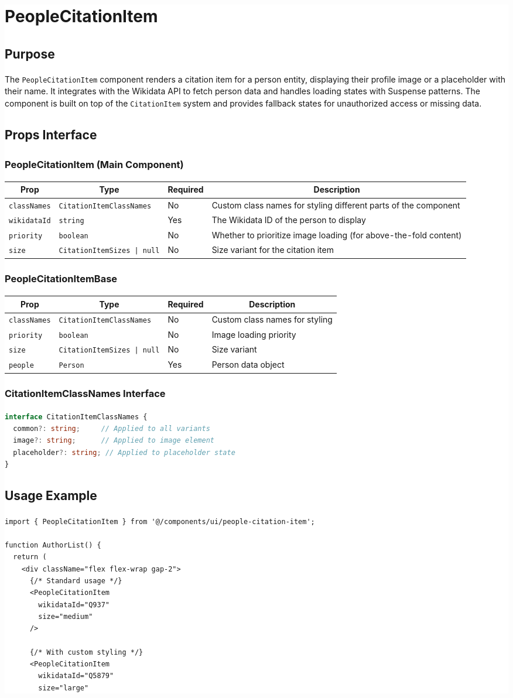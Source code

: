 # PeopleCitationItem

## Purpose

The `PeopleCitationItem` component renders a citation item for a person entity, displaying their profile image or a placeholder with their name. It integrates with the Wikidata API to fetch person data and handles loading states with Suspense patterns. The component is built on top of the `CitationItem` system and provides fallback states for unauthorized access or missing data.

## Props Interface

### PeopleCitationItem (Main Component)

| Prop | Type | Required | Description |
|------|------|----------|-------------|
| `classNames` | `CitationItemClassNames` | No | Custom class names for styling different parts of the component |
| `wikidataId` | `string` | Yes | The Wikidata ID of the person to display |
| `priority` | `boolean` | No | Whether to prioritize image loading (for above-the-fold content) |
| `size` | `CitationItemSizes \| null` | No | Size variant for the citation item |

### PeopleCitationItemBase

| Prop | Type | Required | Description |
|------|------|----------|-------------|
| `classNames` | `CitationItemClassNames` | No | Custom class names for styling |
| `priority` | `boolean` | No | Image loading priority |
| `size` | `CitationItemSizes \| null` | No | Size variant |
| `people` | `Person` | Yes | Person data object |

### CitationItemClassNames Interface

```typescript
interface CitationItemClassNames {
  common?: string;     // Applied to all variants
  image?: string;      // Applied to image element
  placeholder?: string; // Applied to placeholder state
}
```

## Usage Example

```tsx
import { PeopleCitationItem } from '@/components/ui/people-citation-item';

function AuthorList() {
  return (
    <div className="flex flex-wrap gap-2">
      {/* Standard usage */}
      <PeopleCitationItem 
        wikidataId="Q937"
        size="medium"
      />
      
      {/* With custom styling */}
      <PeopleCitationItem 
        wikidataId="Q5879"
        size="large"
```